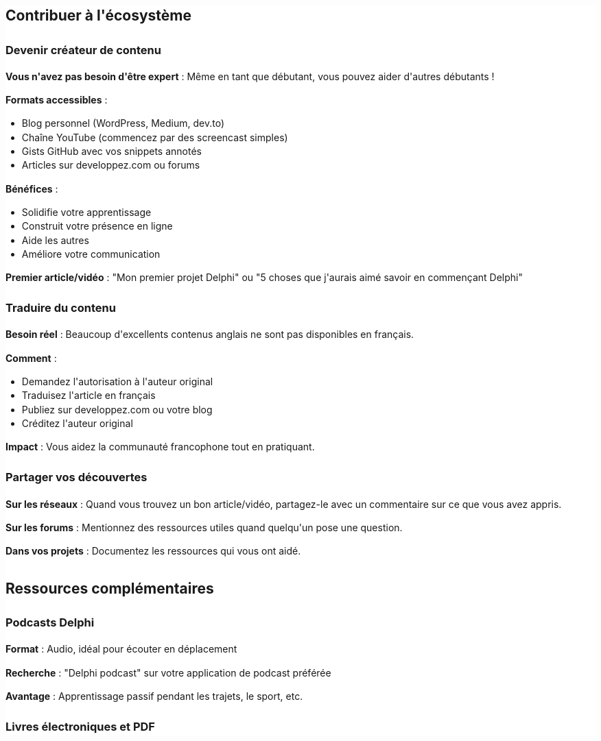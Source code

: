 ## Contribuer à l'écosystème

### Devenir créateur de contenu

**Vous n'avez pas besoin d'être expert** : Même en tant que débutant, vous pouvez aider d'autres débutants !

**Formats accessibles** :
- Blog personnel (WordPress, Medium, dev.to)
- Chaîne YouTube (commencez par des screencast simples)
- Gists GitHub avec vos snippets annotés
- Articles sur developpez.com ou forums

**Bénéfices** :
- Solidifie votre apprentissage
- Construit votre présence en ligne
- Aide les autres
- Améliore votre communication

**Premier article/vidéo** : "Mon premier projet Delphi" ou "5 choses que j'aurais aimé savoir en commençant Delphi"

### Traduire du contenu

**Besoin réel** : Beaucoup d'excellents contenus anglais ne sont pas disponibles en français.

**Comment** :
- Demandez l'autorisation à l'auteur original
- Traduisez l'article en français
- Publiez sur developpez.com ou votre blog
- Créditez l'auteur original

**Impact** : Vous aidez la communauté francophone tout en pratiquant.

### Partager vos découvertes

**Sur les réseaux** : Quand vous trouvez un bon article/vidéo, partagez-le avec un commentaire sur ce que vous avez appris.

**Sur les forums** : Mentionnez des ressources utiles quand quelqu'un pose une question.

**Dans vos projets** : Documentez les ressources qui vous ont aidé.

## Ressources complémentaires

### Podcasts Delphi

**Format** : Audio, idéal pour écouter en déplacement

**Recherche** : "Delphi podcast" sur votre application de podcast préférée

**Avantage** : Apprentissage passif pendant les trajets, le sport, etc.

### Livres électroniques et PDF
